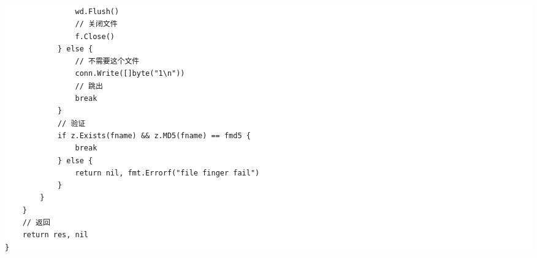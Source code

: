 					wd.Flush()
					// 关闭文件
					f.Close()
				} else {
					// 不需要这个文件
					conn.Write([]byte("1\n"))
					// 跳出
					break
				}
				// 验证
				if z.Exists(fname) && z.MD5(fname) == fmd5 {
					break
				} else {
					return nil, fmt.Errorf("file finger fail")
				}
			}
		}
		// 返回
		return res, nil
	}
